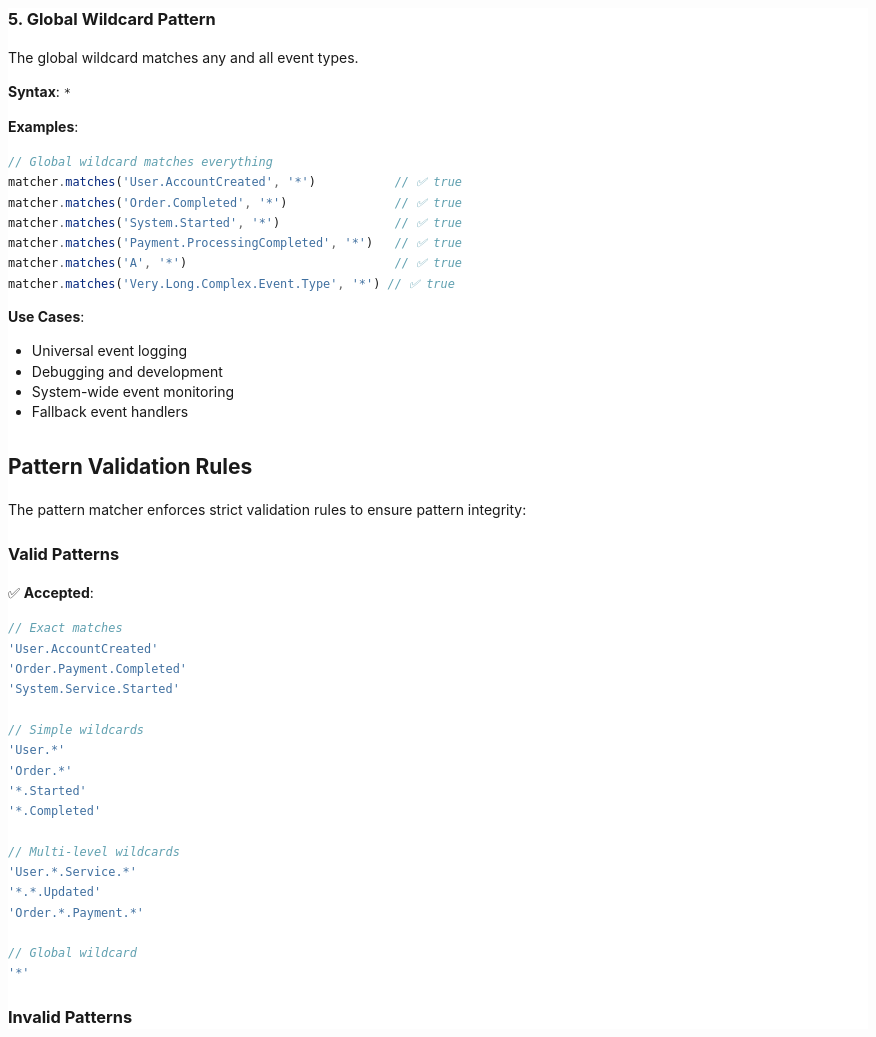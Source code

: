 ### 5. Global Wildcard Pattern

The global wildcard matches any and all event types.

**Syntax**: `*`

**Examples**:
```typescript
// Global wildcard matches everything
matcher.matches('User.AccountCreated', '*')           // ✅ true
matcher.matches('Order.Completed', '*')               // ✅ true
matcher.matches('System.Started', '*')                // ✅ true
matcher.matches('Payment.ProcessingCompleted', '*')   // ✅ true
matcher.matches('A', '*')                             // ✅ true
matcher.matches('Very.Long.Complex.Event.Type', '*') // ✅ true
```

**Use Cases**:
- Universal event logging
- Debugging and development
- System-wide event monitoring
- Fallback event handlers

## Pattern Validation Rules

The pattern matcher enforces strict validation rules to ensure pattern integrity:

### Valid Patterns

✅ **Accepted**:
```typescript
// Exact matches
'User.AccountCreated'
'Order.Payment.Completed'
'System.Service.Started'

// Simple wildcards
'User.*'
'Order.*'
'*.Started'
'*.Completed'

// Multi-level wildcards
'User.*.Service.*'
'*.*.Updated'
'Order.*.Payment.*'

// Global wildcard
'*'
```

### Invalid Patterns
